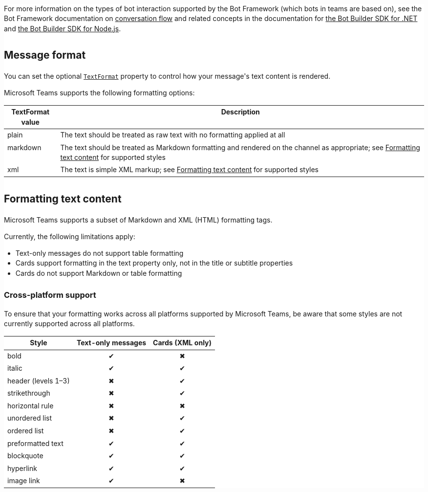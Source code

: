 For more information on the types of bot interaction supported by the Bot Framework (which bots in teams are based on), see the Bot Framework documentation on [conversation flow](https://docs.microsoft.com/en-us/bot-framework/dotnet/bot-builder-dotnet-manage-conversation-flow) and related concepts in the documentation for [the Bot Builder SDK for .NET](https://docs.microsoft.com/en-us/bot-framework/dotnet/bot-builder-dotnet-concepts) and [the Bot Builder SDK for Node.js](https://docs.microsoft.com/en-us/bot-framework/nodejs/bot-builder-nodejs-concepts).

## Message format

You can set the optional [`TextFormat`](https://docs.microsoft.com/en-us/bot-framework/dotnet/bot-builder-dotnet-create-messages#customizing-a-message) property to control how your message's text content is rendered.

Microsoft Teams supports the following formatting options:

| TextFormat value | Description |
| --- | --- |
| plain | The text should be treated as raw text with no formatting applied at all |
| markdown | The text should be treated as Markdown formatting and rendered on the channel as appropriate; see [Formatting text content](#formatting-text-content) for supported styles |
| xml | The text is simple XML markup; see [Formatting text content](#formatting-text-content) for supported styles |

## Formatting text content

Microsoft Teams supports a subset of Markdown and XML (HTML) formatting tags.

Currently, the following limitations apply:

* Text-only messages do not support table formatting
* Cards support formatting in the text property only, not in the title or subtitle properties
* Cards do not support Markdown or table formatting

### Cross-platform support

To ensure that your formatting works across all platforms supported by Microsoft Teams, be aware that some styles are not currently supported across all platforms.

| Style                     | Text-only messages | Cards (XML only) |
| ---                       | :---: | :---: |
| bold                      | ✔ | ✖ |
| italic                    | ✔ | ✔ |
| header (levels 1&ndash;3) | ✖ | ✔ |
| strikethrough             | ✖ | ✔ |
| horizontal rule           | ✖ | ✖ |
| unordered list            | ✖ | ✔ |
| ordered list              | ✖ | ✔ |
| preformatted text         | ✔ | ✔ |
| blockquote                | ✔ | ✔ |
| hyperlink                 | ✔ | ✔ |
| image link                | ✔ | ✖ |

